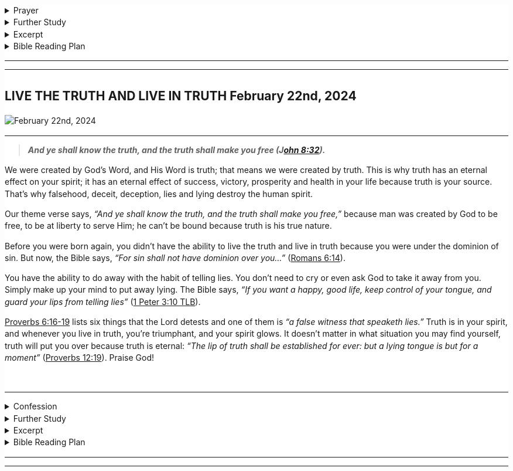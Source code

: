 <details><summary>Prayer</summary></details>

<details><summary>Further Study</summary></details>

<details><summary>Excerpt</summary></details>

<details><summary>Bible Reading Plan</summary></details>

---
---

## LIVE THE TRUTH AND LIVE IN TRUTH February 22nd, 2024
![February 22nd, 2024](https://rhapsodyofrealities.b-cdn.net/app/dailyarticle/day-22-live-the-truth-and-live-in-truth-feb-2024.jpg)

 ---

>***And ye shall know the truth, and the truth shall make you free (J***[***ohn 8:32***](https://www.biblegateway.com/passage/?search=John%208:32&version=kjv)***).***

We were created by God’s Word, and His Word is truth; that means we were created by truth. This is why truth has an eternal effect on your spirit; it has an eternal effect of success, victory, prosperity and health in your life because truth is your source. That’s why falsehood, deceit, deception, lies and lying destroy the human spirit. 

Our theme verse says, *“And ye shall know the truth, and the truth shall make you free,”* because man was created by God to be free, to be at liberty to serve Him; he can’t be bound because truth is his true nature. 

Before you were born again, you didn’t have the ability to live the truth and live in truth because you were under the dominion of sin. But now, the Bible says, *“For sin shall not have dominion over you…”* ([Romans 6:14](https://www.biblegateway.com/passage/?search=Romans%206:14&version=kjv)). 

You have the ability to do away with the habit of telling lies. You don’t need to cry or even ask God to take it away from you. Simply make up your mind to put away lying. The Bible says, *“If you want a happy, good life, keep control of your tongue, and guard your lips from telling lies”* ([1 Peter 3:10 TLB](https://www.biblegateway.com/passage/?search=1%20Peter%203:10&version=TLB)).

[Proverbs 6:16\-19](https://www.biblegateway.com/passage/?search=Proverbs%206:16-19&version=kjv) lists six things that the Lord detests and one of them is *“a false witness that speaketh lies.”* Truth is in your spirit, and whenever you live in truth, you’re triumphant, and your spirit glows. It doesn’t matter in what situation you may find yourself, truth will put you over because truth is eternal: *“The lip of truth shall be established for ever: but a lying tongue is but for a moment”* ([Proverbs 12:19](https://www.biblegateway.com/passage/?search=Proverbs%2012:19&version=kjv)). Praise God!

 



---  
<details><summary>Confession</summary></details>

<details><summary>Further Study</summary></details>

<details><summary>Excerpt</summary></details>

<details><summary>Bible Reading Plan</summary></details>

---
---